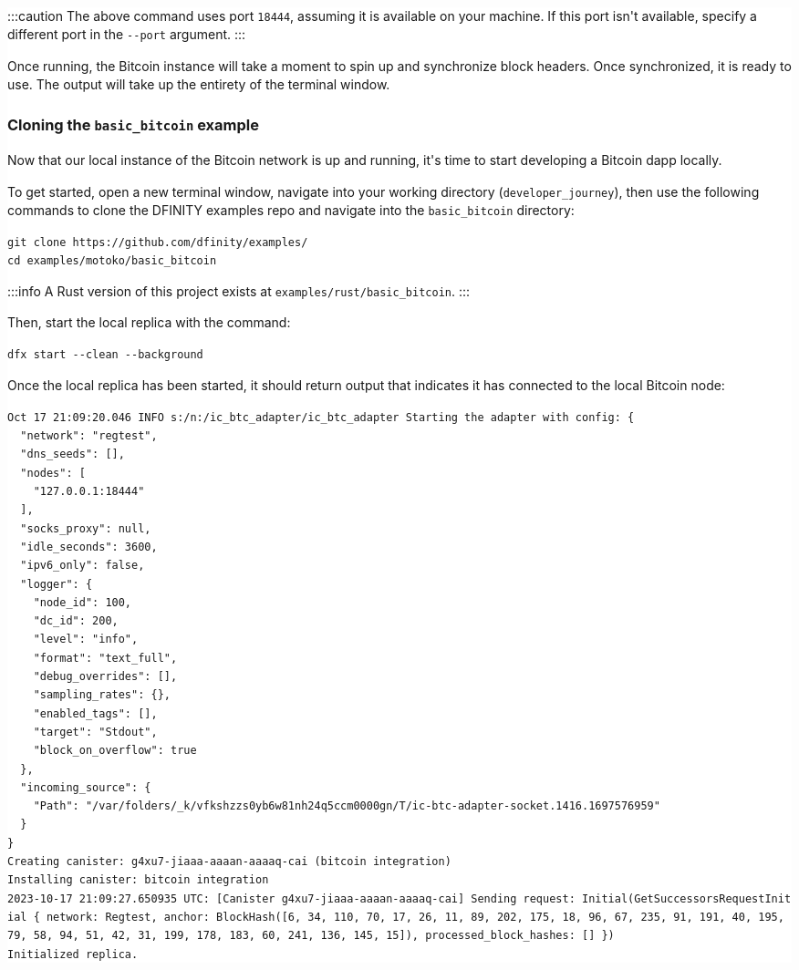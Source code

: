 :::caution
The above command uses port `18444`, assuming it is available on your machine. If this port isn't available, specify a different port in the `--port` argument.
:::

Once running, the Bitcoin instance will take a moment to spin up and synchronize block headers. Once synchronized, it is ready to use. The output will take up the entirety of the terminal window. 

### Cloning the `basic_bitcoin` example

Now that our local instance of the Bitcoin network is up and running, it's time to start developing a Bitcoin dapp locally. 

To get started, open a new terminal window, navigate into your working directory (`developer_journey`), then use the following commands to clone the DFINITY examples repo and navigate into the `basic_bitcoin` directory:

```
git clone https://github.com/dfinity/examples/
cd examples/motoko/basic_bitcoin
```

:::info
A Rust version of this project exists at `examples/rust/basic_bitcoin`.
:::

Then, start the local replica with the command:

```
dfx start --clean --background
```

Once the local replica has been started, it should return output that indicates it has connected to the local Bitcoin node:

```
Oct 17 21:09:20.046 INFO s:/n:/ic_btc_adapter/ic_btc_adapter Starting the adapter with config: {
  "network": "regtest",
  "dns_seeds": [],
  "nodes": [
    "127.0.0.1:18444"
  ],
  "socks_proxy": null,
  "idle_seconds": 3600,
  "ipv6_only": false,
  "logger": {
    "node_id": 100,
    "dc_id": 200,
    "level": "info",
    "format": "text_full",
    "debug_overrides": [],
    "sampling_rates": {},
    "enabled_tags": [],
    "target": "Stdout",
    "block_on_overflow": true
  },
  "incoming_source": {
    "Path": "/var/folders/_k/vfkshzzs0yb6w81nh24q5ccm0000gn/T/ic-btc-adapter-socket.1416.1697576959"
  }
}
Creating canister: g4xu7-jiaaa-aaaan-aaaaq-cai (bitcoin integration)
Installing canister: bitcoin integration
2023-10-17 21:09:27.650935 UTC: [Canister g4xu7-jiaaa-aaaan-aaaaq-cai] Sending request: Initial(GetSuccessorsRequestInitial { network: Regtest, anchor: BlockHash([6, 34, 110, 70, 17, 26, 11, 89, 202, 175, 18, 96, 67, 235, 91, 191, 40, 195, 79, 58, 94, 51, 42, 31, 199, 178, 183, 60, 241, 136, 145, 15]), processed_block_hashes: [] })
Initialized replica.
```